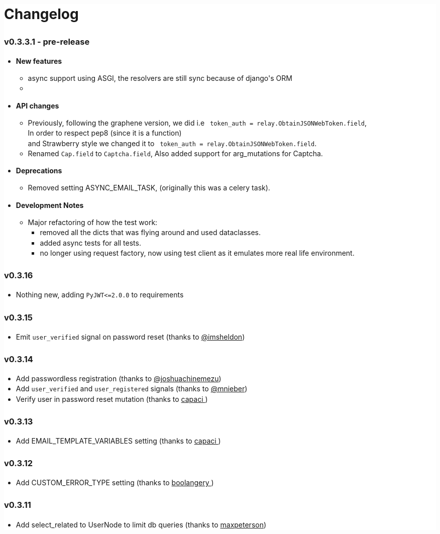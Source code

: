 
# Changelog

### v0.3.3.1 - pre-release

- **New features**
  - async support using ASGI, the resolvers are still sync because of django's ORM
  -
- **API changes**
  - Previously, following the graphene version, we did i.e ` token_auth = relay.ObtainJSONWebToken.field`,\
    In order to respect pep8 (since it is a function)\
    and Strawberry style we changed it to ` token_auth = relay.ObtainJSONWebToken.field`.
  - Renamed `Cap.field` to `Captcha.field`, Also added support for arg_mutations for Captcha.
- **Deprecations**
  - Removed setting ASYNC_EMAIL_TASK, (originally this was a celery task).

- **Development Notes**
  - Major refactoring of how the test work:
    - removed all the dicts that was flying around and used dataclasses.
    - added async tests for all tests.
    - no longer using request factory, now using test client as it emulates more real life environment.

### v0.3.16

- Nothing new, adding `PyJWT<=2.0.0` to requirements

### v0.3.15

- Emit `user_verified` signal on password reset (thanks to [@imsheldon](https://github.com/imsheldon))

### v0.3.14

- Add passwordless registration (thanks to [@joshuachinemezu](https://github.com/joshuachinemezu))
- Add `user_verified` and `user_registered` signals (thanks to [@mnieber](https://github.com/mnieber))
- Verify user in password reset mutation (thanks to [capaci ](https://github.com/capaci))

### v0.3.13

- Add EMAIL_TEMPLATE_VARIABLES setting (thanks to [capaci ](https://github.com/capaci))

### v0.3.12

- Add CUSTOM_ERROR_TYPE setting (thanks to [boolangery ](https://github.com/boolangery))

### v0.3.11

- Add select_related to UserNode to limit db queries (thanks to [maxpeterson](https://github.com/maxpeterson))
